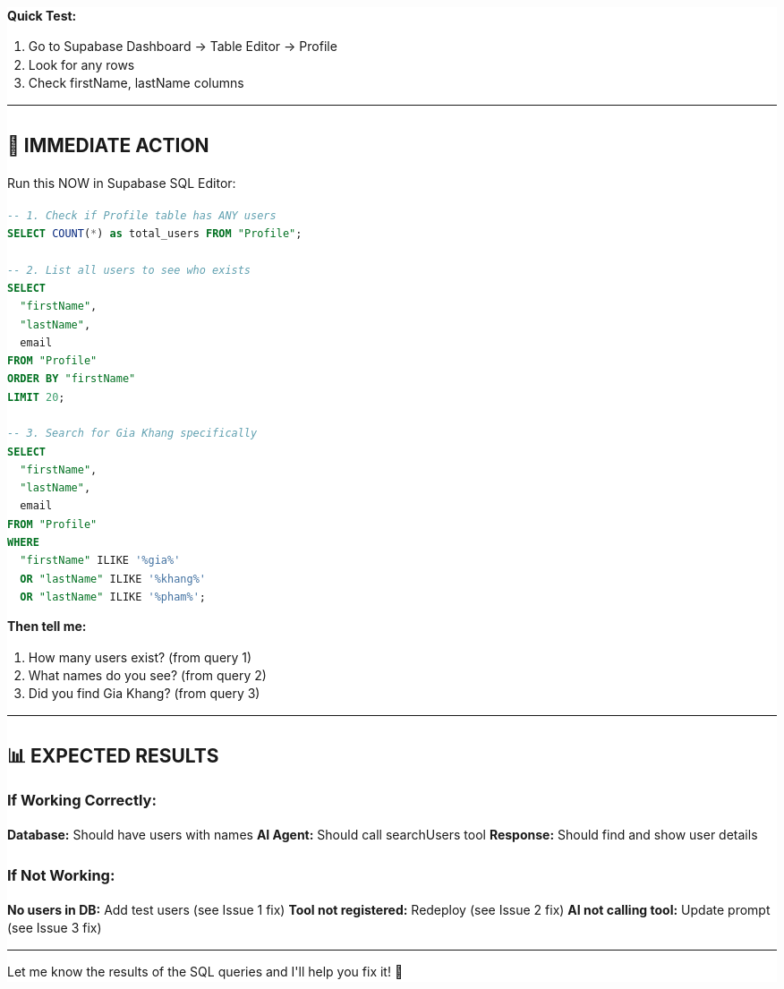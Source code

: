 **Quick Test:**
1. Go to Supabase Dashboard → Table Editor → Profile
2. Look for any rows
3. Check firstName, lastName columns

---

## 🔧 IMMEDIATE ACTION

Run this NOW in Supabase SQL Editor:

```sql
-- 1. Check if Profile table has ANY users
SELECT COUNT(*) as total_users FROM "Profile";

-- 2. List all users to see who exists
SELECT
  "firstName",
  "lastName",
  email
FROM "Profile"
ORDER BY "firstName"
LIMIT 20;

-- 3. Search for Gia Khang specifically
SELECT
  "firstName",
  "lastName",
  email
FROM "Profile"
WHERE
  "firstName" ILIKE '%gia%'
  OR "lastName" ILIKE '%khang%'
  OR "lastName" ILIKE '%pham%';
```

**Then tell me:**
1. How many users exist? (from query 1)
2. What names do you see? (from query 2)
3. Did you find Gia Khang? (from query 3)

---

## 📊 EXPECTED RESULTS

### If Working Correctly:

**Database:** Should have users with names
**AI Agent:** Should call searchUsers tool
**Response:** Should find and show user details

### If Not Working:

**No users in DB:** Add test users (see Issue 1 fix)
**Tool not registered:** Redeploy (see Issue 2 fix)
**AI not calling tool:** Update prompt (see Issue 3 fix)

---

Let me know the results of the SQL queries and I'll help you fix it! 🚀
